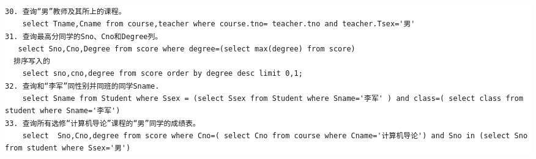 ```mysql
30. 查询“男”教师及其所上的课程。
    select Tname,Cname from course,teacher where course.tno= teacher.tno and teacher.Tsex='男'
31. 查询最高分同学的Sno、Cno和Degree列。
   select Sno,Cno,Degree from score where degree=(select max(degree) from score)
  排序写入的
    select sno,cno,degree from score order by degree desc limit 0,1;
32. 查询和“李军”同性别并同班的同学Sname.
    select Sname from Student where Ssex = (select Ssex from Student where Sname='李军' ) and class=( select class from student where Sname='李军')
33. 查询所有选修“计算机导论”课程的“男”同学的成绩表。
    select  Sno,Cno,degree from score where Cno=( select Cno from course where Cname='计算机导论') and Sno in (select Sno from student where Ssex='男')
```


